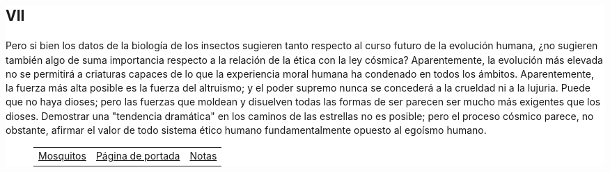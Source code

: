 ## VII

Pero si bien los datos de la biología de los insectos sugieren tanto respecto al curso futuro de la evolución humana, ¿no sugieren también algo de suma importancia respecto a la relación de la ética con la ley cósmica? Aparentemente, la evolución más elevada no se permitirá a criaturas capaces de lo que la experiencia moral humana ha condenado en todos los ámbitos. Aparentemente, la fuerza más alta posible es la fuerza del altruismo; y el poder supremo nunca se concederá a la crueldad ni a la lujuria. Puede que no haya dioses; pero las fuerzas que moldean y disuelven todas las formas de ser parecen ser mucho más exigentes que los dioses. Demostrar una "tendencia dramática" en los caminos de las estrellas no es posible; pero el proceso cósmico parece, no obstante, afirmar el valor de todo sistema ético humano fundamentalmente opuesto al egoísmo humano.

<figure class="table chapter-navigator">
  <table>
    <tbody>
      <tr>
        <td>
        <a href="/es/book/Shintoism/Kwaidan/Mosquitoes">
          <span class="mdi mdi-arrow-left-drop-circle"></span><span class="pl-2">Mosquitos</span>
        </a>
        </td>
        <td>
        <a href="/es/book/Shintoism/Kwaidan">
          <span class="mdi mdi-book-open-variant"></span><span class="pl-2">Página de portada</span>
        </a>
        </td>
        <td>
        <a href="/es/book/Shintoism/Kwaidan/Notes">
          <span class="pr-2">Notas</span><span class="mdi mdi-arrow-right-drop-circle"></span>
        </a>
        </td>
      </tr>
    </tbody>
  </table>
</figure>
